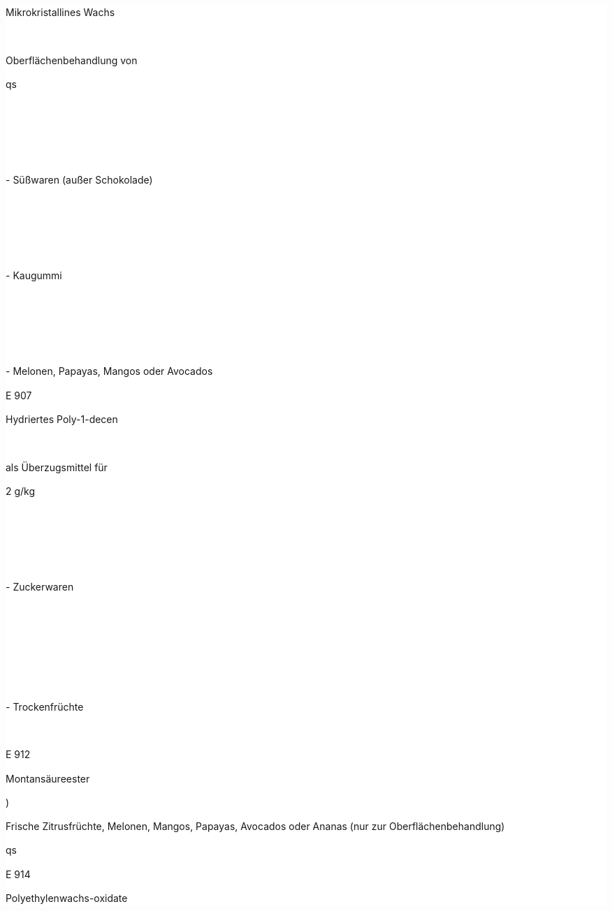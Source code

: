 Mikrokristallines Wachs

 

Oberflächenbehandlung von

qs

 

 

 

\- Süßwaren (außer Schokolade)

 

 

 

\- Kaugummi

 

 

 

\- Melonen, Papayas, Mangos oder Avocados

E 907

Hydriertes Poly-1-decen

 

als Überzugsmittel für

2 g/kg

 

 

 

\- Zuckerwaren

 

 

 

 

\- Trockenfrüchte

 

E 912

Montansäureester

)

Frische Zitrusfrüchte, Melonen, Mangos, Papayas, Avocados oder Ananas (nur zur Oberflächenbehandlung)

qs

E 914

Polyethylenwachs-oxidate

